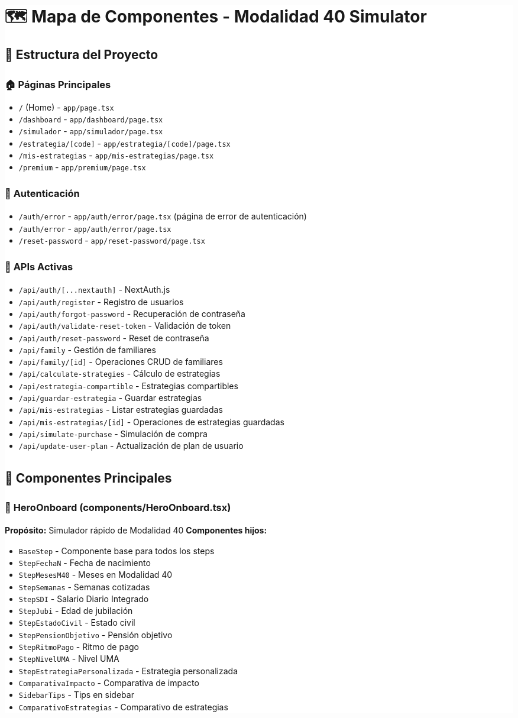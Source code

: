 # 🗺️ Mapa de Componentes - Modalidad 40 Simulator

## 📁 Estructura del Proyecto

### 🏠 **Páginas Principales**
- `/` (Home) - `app/page.tsx`
- `/dashboard` - `app/dashboard/page.tsx`
- `/simulador` - `app/simulador/page.tsx`
- `/estrategia/[code]` - `app/estrategia/[code]/page.tsx`
- `/mis-estrategias` - `app/mis-estrategias/page.tsx`
- `/premium` - `app/premium/page.tsx`

### 🔐 **Autenticación**
- `/auth/error` - `app/auth/error/page.tsx` (página de error de autenticación)
- `/auth/error` - `app/auth/error/page.tsx`
- `/reset-password` - `app/reset-password/page.tsx`

### 🧮 **APIs Activas**
- `/api/auth/[...nextauth]` - NextAuth.js
- `/api/auth/register` - Registro de usuarios
- `/api/auth/forgot-password` - Recuperación de contraseña
- `/api/auth/validate-reset-token` - Validación de token
- `/api/auth/reset-password` - Reset de contraseña
- `/api/family` - Gestión de familiares
- `/api/family/[id]` - Operaciones CRUD de familiares
- `/api/calculate-strategies` - Cálculo de estrategias
- `/api/estrategia-compartible` - Estrategias compartibles
- `/api/guardar-estrategia` - Guardar estrategias
- `/api/mis-estrategias` - Listar estrategias guardadas
- `/api/mis-estrategias/[id]` - Operaciones de estrategias guardadas
- `/api/simulate-purchase` - Simulación de compra
- `/api/update-user-plan` - Actualización de plan de usuario

## 🧩 Componentes Principales

### 🎯 **HeroOnboard** (components/HeroOnboard.tsx)
**Propósito:** Simulador rápido de Modalidad 40
**Componentes hijos:**
- `BaseStep` - Componente base para todos los steps
- `StepFechaN` - Fecha de nacimiento
- `StepMesesM40` - Meses en Modalidad 40
- `StepSemanas` - Semanas cotizadas
- `StepSDI` - Salario Diario Integrado
- `StepJubi` - Edad de jubilación
- `StepEstadoCivil` - Estado civil
- `StepPensionObjetivo` - Pensión objetivo
- `StepRitmoPago` - Ritmo de pago
- `StepNivelUMA` - Nivel UMA
- `StepEstrategiaPersonalizada` - Estrategia personalizada
- `ComparativaImpacto` - Comparativa de impacto
- `SidebarTips` - Tips en sidebar
- `ComparativoEstrategias` - Comparativo de estrategias
